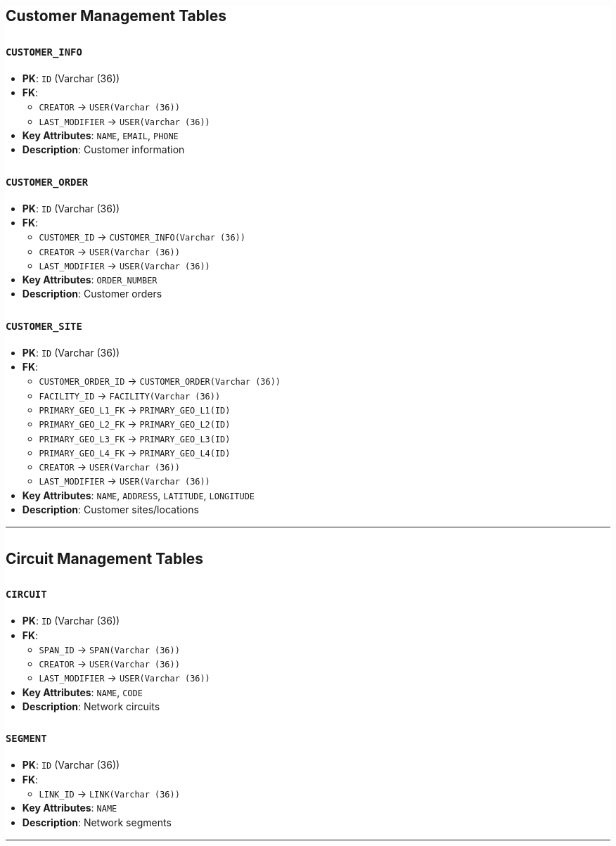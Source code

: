 ## Customer Management Tables

### `CUSTOMER_INFO`
- **PK**: `ID` (Varchar (36))
- **FK**: 
  - `CREATOR` → `USER(Varchar (36))`
  - `LAST_MODIFIER` → `USER(Varchar (36))`
- **Key Attributes**: `NAME`, `EMAIL`, `PHONE`
- **Description**: Customer information

### `CUSTOMER_ORDER`
- **PK**: `ID` (Varchar (36))
- **FK**: 
  - `CUSTOMER_ID` → `CUSTOMER_INFO(Varchar (36))`
  - `CREATOR` → `USER(Varchar (36))`
  - `LAST_MODIFIER` → `USER(Varchar (36))`
- **Key Attributes**: `ORDER_NUMBER`
- **Description**: Customer orders

### `CUSTOMER_SITE`
- **PK**: `ID` (Varchar (36))
- **FK**: 
  - `CUSTOMER_ORDER_ID` → `CUSTOMER_ORDER(Varchar (36))`
  - `FACILITY_ID` → `FACILITY(Varchar (36))`
  - `PRIMARY_GEO_L1_FK` → `PRIMARY_GEO_L1(ID)`
  - `PRIMARY_GEO_L2_FK` → `PRIMARY_GEO_L2(ID)`
  - `PRIMARY_GEO_L3_FK` → `PRIMARY_GEO_L3(ID)`
  - `PRIMARY_GEO_L4_FK` → `PRIMARY_GEO_L4(ID)`
  - `CREATOR` → `USER(Varchar (36))`
  - `LAST_MODIFIER` → `USER(Varchar (36))`
- **Key Attributes**: `NAME`, `ADDRESS`, `LATITUDE`, `LONGITUDE`
- **Description**: Customer sites/locations

---

## Circuit Management Tables

### `CIRCUIT`
- **PK**: `ID` (Varchar (36))
- **FK**: 
  - `SPAN_ID` → `SPAN(Varchar (36))`
  - `CREATOR` → `USER(Varchar (36))`
  - `LAST_MODIFIER` → `USER(Varchar (36))`
- **Key Attributes**: `NAME`, `CODE`
- **Description**: Network circuits

### `SEGMENT`
- **PK**: `ID` (Varchar (36))
- **FK**: 
  - `LINK_ID` → `LINK(Varchar (36))`
- **Key Attributes**: `NAME`
- **Description**: Network segments

---